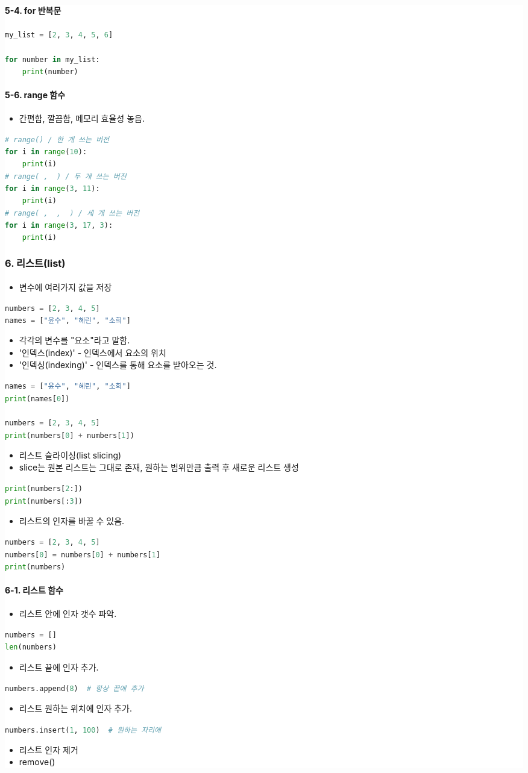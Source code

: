 #### 5-4. for 반복문  
```python
my_list = [2, 3, 4, 5, 6]

for number in my_list:
    print(number)
```
 
 #### 5-6. range 함수
 * 간편함, 깔끔함, 메모리 효율성 놓음.  
```python
# range() / 한 개 쓰는 버전
for i in range(10):
    print(i)
# range( ,  ) / 두 개 쓰는 버전
for i in range(3, 11):
    print(i)
# range( ,  ,  ) / 세 개 쓰는 버전
for i in range(3, 17, 3):
    print(i)
```

### 6. 리스트(list)  
* 변수에 여러가지 값을 저장  
```python
numbers = [2, 3, 4, 5]
names = ["윤수", "혜린", "소희"]   
```
* 각각의 변수를 "요소"라고 말함.  
* '인덱스(index)' - 인덱스에서 요소의 위치  
* '인덱싱(indexing)' - 인덱스를 통해 요소를 받아오는 것.    
```python
names = ["윤수", "혜린", "소희"]  
print(names[0])

numbers = [2, 3, 4, 5]
print(numbers[0] + numbers[1])
``` 
* 리스트 슬라이싱(list slicing)   
* slice는 원본 리스트는 그대로 존재, 원하는 범위만큼 출력 후 새로운 리스트 생성  
```python
print(numbers[2:])
print(numbers[:3])
```
* 리스트의 인자를 바꿀 수 있음.  
```python
numbers = [2, 3, 4, 5]
numbers[0] = numbers[0] + numbers[1]
print(numbers)
``` 
#### 6-1. 리스트 함수  
* 리스트 안에 인자 갯수 파악.    
```python
numbers = []
len(numbers)
``` 
* 리스트 끝에 인자 추가.  
```python
numbers.append(8)  # 항상 끝에 추가
```
* 리스트 원하는 위치에 인자 추가.  
```python
numbers.insert(1, 100)  # 원하는 자리에
```
* 리스트 인자 제거  
* remove()  
